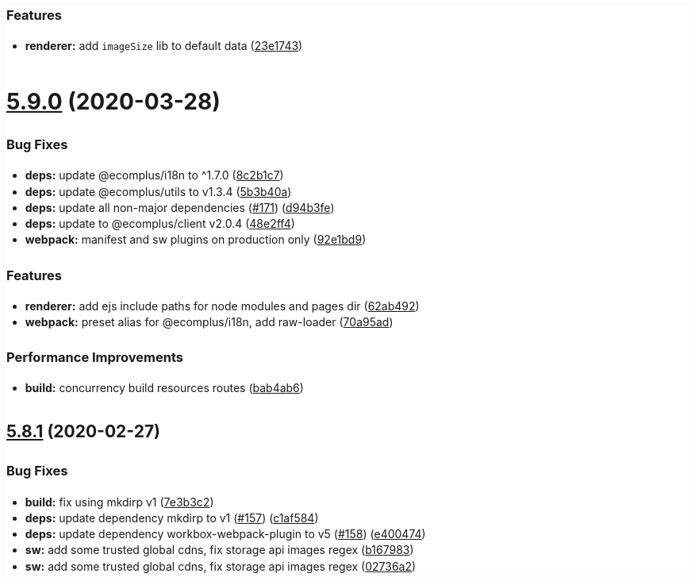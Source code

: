 
### Features

* **renderer:** add `imageSize` lib to default data ([23e1743](https://github.com/ecomplus/storefront/commit/23e1743631a37d7f6dbfbc6b4d93579162e4442c))





# [5.9.0](https://github.com/ecomplus/storefront/compare/@ecomplus/storefront-framework@5.8.1...@ecomplus/storefront-framework@5.9.0) (2020-03-28)


### Bug Fixes

* **deps:** update @ecomplus/i18n to ^1.7.0 ([8c2b1c7](https://github.com/ecomplus/storefront/commit/8c2b1c70e1fb131b69e38eb9893a46fc6b2157d5))
* **deps:** update \@ecomplus/utils to v1.3.4 ([5b3b40a](https://github.com/ecomplus/storefront/commit/5b3b40a8f9d0d5154512a2401fff333239aabc1a))
* **deps:** update all non-major dependencies ([#171](https://github.com/ecomplus/storefront/issues/171)) ([d94b3fe](https://github.com/ecomplus/storefront/commit/d94b3fec0726e5d92becd3dd53f3833c77bb03cc))
* **deps:** update to @ecomplus/client v2.0.4 ([48e2ff4](https://github.com/ecomplus/storefront/commit/48e2ff4e3688200cdf598c2eba592c99bb93ff19))
* **webpack:** manifest and sw plugins on production only ([92e1bd9](https://github.com/ecomplus/storefront/commit/92e1bd91ae516a4b49c0faac3d05d263cb5e7055))


### Features

* **renderer:** add ejs include paths for node modules and pages dir ([62ab492](https://github.com/ecomplus/storefront/commit/62ab492ea22faa3acd23118cf99c17dc89e01eda))
* **webpack:** preset alias for @ecomplus/i18n, add raw-loader ([70a95ad](https://github.com/ecomplus/storefront/commit/70a95ad9a140c136f3d5056d8f1be71b8fdc55d4))


### Performance Improvements

* **build:** concurrency build resources routes ([bab4ab6](https://github.com/ecomplus/storefront/commit/bab4ab68fca42ca1fdd7b849f9a2bf654ba053a2))





## [5.8.1](https://github.com/ecomplus/storefront/compare/@ecomplus/storefront-framework@5.8.0...@ecomplus/storefront-framework@5.8.1) (2020-02-27)


### Bug Fixes

* **build:** fix using mkdirp v1 ([7e3b3c2](https://github.com/ecomplus/storefront/commit/7e3b3c291fc21f615983657fcc96a504e8b8948e))
* **deps:** update dependency mkdirp to v1 ([#157](https://github.com/ecomplus/storefront/issues/157)) ([c1af584](https://github.com/ecomplus/storefront/commit/c1af5842a43b7e146a39cc62d65bd8fc5338f8c8))
* **deps:** update dependency workbox-webpack-plugin to v5 ([#158](https://github.com/ecomplus/storefront/issues/158)) ([e400474](https://github.com/ecomplus/storefront/commit/e400474a6ed2b3efe718a0e5aae7cf276ef9b028))
* **sw:** add some trusted global cdns, fix storage api images regex ([b167983](https://github.com/ecomplus/storefront/commit/b1679830dfe6c81b121d75d74af7cd7c53bff2a6))
* **sw:** add some trusted global cdns, fix storage api images regex ([02736a2](https://github.com/ecomplus/storefront/commit/02736a25e9df77d0ce6a47c9cbd2e6861a4870bc))
